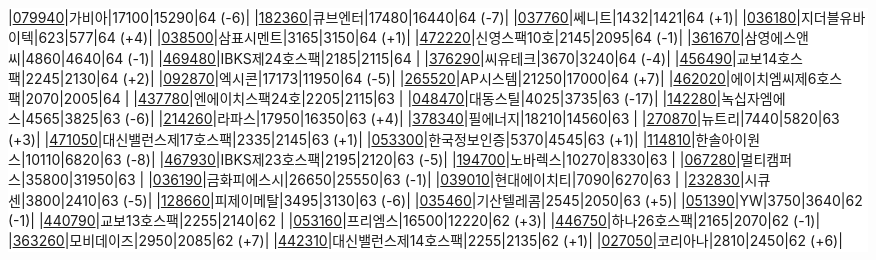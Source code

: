 |[079940](https://finance.daum.net/quotes/A079940)|가비아|17100|15290|64 (-6)|
|[182360](https://finance.daum.net/quotes/A182360)|큐브엔터|17480|16440|64 (-7)|
|[037760](https://finance.daum.net/quotes/A037760)|쎄니트|1432|1421|64 (+1)|
|[036180](https://finance.daum.net/quotes/A036180)|지더블유바이텍|623|577|64 (+4)|
|[038500](https://finance.daum.net/quotes/A038500)|삼표시멘트|3165|3150|64 (+1)|
|[472220](https://finance.daum.net/quotes/A472220)|신영스팩10호|2145|2095|64 (-1)|
|[361670](https://finance.daum.net/quotes/A361670)|삼영에스앤씨|4860|4640|64 (-1)|
|[469480](https://finance.daum.net/quotes/A469480)|IBKS제24호스팩|2185|2115|64 |
|[376290](https://finance.daum.net/quotes/A376290)|씨유테크|3670|3240|64 (-4)|
|[456490](https://finance.daum.net/quotes/A456490)|교보14호스팩|2245|2130|64 (+2)|
|[092870](https://finance.daum.net/quotes/A092870)|엑시콘|17173|11950|64 (-5)|
|[265520](https://finance.daum.net/quotes/A265520)|AP시스템|21250|17000|64 (+7)|
|[462020](https://finance.daum.net/quotes/A462020)|에이치엠씨제6호스팩|2070|2005|64 |
|[437780](https://finance.daum.net/quotes/A437780)|엔에이치스팩24호|2205|2115|63 |
|[048470](https://finance.daum.net/quotes/A048470)|대동스틸|4025|3735|63 (-17)|
|[142280](https://finance.daum.net/quotes/A142280)|녹십자엠에스|4565|3825|63 (-6)|
|[214260](https://finance.daum.net/quotes/A214260)|라파스|17950|16350|63 (+4)|
|[378340](https://finance.daum.net/quotes/A378340)|필에너지|18210|14560|63 |
|[270870](https://finance.daum.net/quotes/A270870)|뉴트리|7440|5820|63 (+3)|
|[471050](https://finance.daum.net/quotes/A471050)|대신밸런스제17호스팩|2335|2145|63 (+1)|
|[053300](https://finance.daum.net/quotes/A053300)|한국정보인증|5370|4545|63 (+1)|
|[114810](https://finance.daum.net/quotes/A114810)|한솔아이원스|10110|6820|63 (-8)|
|[467930](https://finance.daum.net/quotes/A467930)|IBKS제23호스팩|2195|2120|63 (-5)|
|[194700](https://finance.daum.net/quotes/A194700)|노바렉스|10270|8330|63 |
|[067280](https://finance.daum.net/quotes/A067280)|멀티캠퍼스|35800|31950|63 |
|[036190](https://finance.daum.net/quotes/A036190)|금화피에스시|26650|25550|63 (-1)|
|[039010](https://finance.daum.net/quotes/A039010)|현대에이치티|7090|6270|63 |
|[232830](https://finance.daum.net/quotes/A232830)|시큐센|3800|2410|63 (-5)|
|[128660](https://finance.daum.net/quotes/A128660)|피제이메탈|3495|3130|63 (-6)|
|[035460](https://finance.daum.net/quotes/A035460)|기산텔레콤|2545|2050|63 (+5)|
|[051390](https://finance.daum.net/quotes/A051390)|YW|3750|3640|62 (-1)|
|[440790](https://finance.daum.net/quotes/A440790)|교보13호스팩|2255|2140|62 |
|[053160](https://finance.daum.net/quotes/A053160)|프리엠스|16500|12220|62 (+3)|
|[446750](https://finance.daum.net/quotes/A446750)|하나26호스팩|2165|2070|62 (-1)|
|[363260](https://finance.daum.net/quotes/A363260)|모비데이즈|2950|2085|62 (+7)|
|[442310](https://finance.daum.net/quotes/A442310)|대신밸런스제14호스팩|2255|2135|62 (+1)|
|[027050](https://finance.daum.net/quotes/A027050)|코리아나|2810|2450|62 (+6)|
